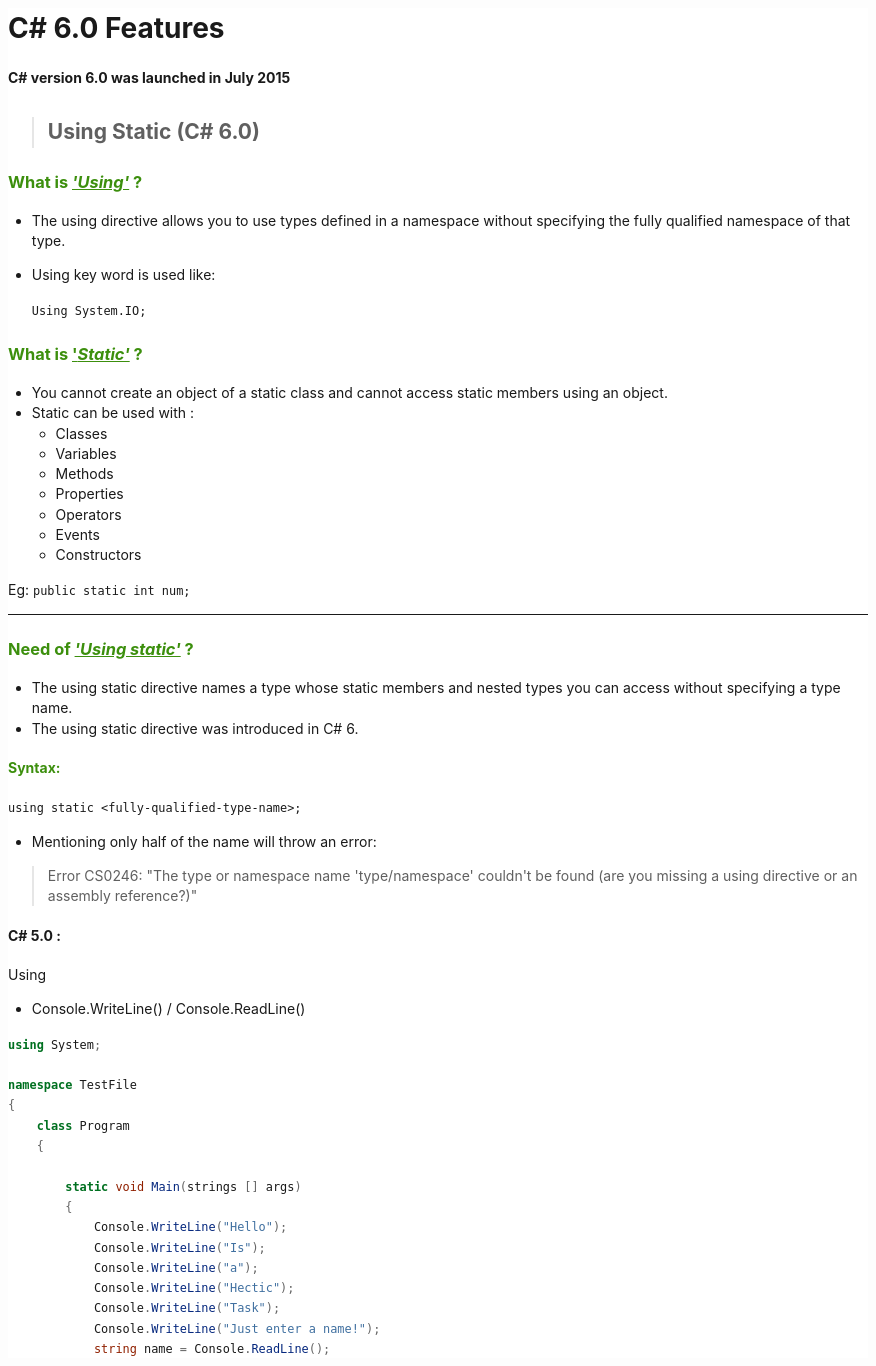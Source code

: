 # C# 6.0 Features
**C# version 6.0 was launched in July 2015**
>## Using Static (C# 6.0)

### <span style="color: #3c8f0d;"> What is <u>*'Using'*</u> ? </span> 

- The using directive allows you to use types defined in a namespace without specifying the fully qualified namespace of that type.

- Using key word is used like:
  <br>
  
  `Using System.IO;`

### <span style="color: #3c8f0d;"> What is <u>'*Static'*</u> ?</span> 

- You cannot create an object of a static class and cannot access static members using an object. 
- Static can be used with :
    - Classes 
    - Variables
    - Methods 
    - Properties 
    - Operators 
    - Events 
    - Constructors 

Eg: `public static int num;`
<hr>

### <span style="color: #3c8f0d;"> Need of <u>*'Using static'*</u> ?</span>
- The using static directive names a type whose static members and nested types you can access without specifying a type name. 
- The using static directive was introduced in C# 6. 
  
#### <span style="color: #3c8f0d;"> Syntax:</span>
`using static <fully-qualified-type-name>;`

- Mentioning only half of the name will throw an error:

>Error CS0246: "The type or namespace name 'type/namespace' couldn't be found (are you missing a using directive or an assembly reference?)"

#### C# 5.0 : 
Using 
- Console.WriteLine() / Console.ReadLine() 
```C#
using System;

namespace TestFile
{
    class Program
    {

        static void Main(strings [] args)
        {
            Console.WriteLine("Hello");
            Console.WriteLine("Is");
            Console.WriteLine("a");
            Console.WriteLine("Hectic");
            Console.WriteLine("Task");
            Console.WriteLine("Just enter a name!");
            string name = Console.ReadLine();
```